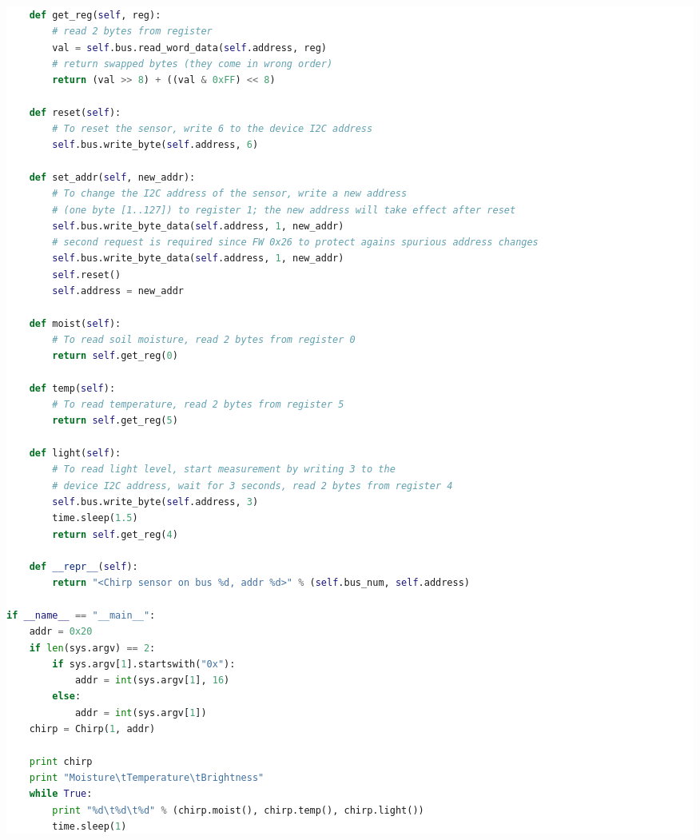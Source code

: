 ```python
	def get_reg(self, reg):
		# read 2 bytes from register
		val = self.bus.read_word_data(self.address, reg)
		# return swapped bytes (they come in wrong order)
		return (val >> 8) + ((val & 0xFF) << 8)

	def reset(self):
		# To reset the sensor, write 6 to the device I2C address
		self.bus.write_byte(self.address, 6)

	def set_addr(self, new_addr):
		# To change the I2C address of the sensor, write a new address
		# (one byte [1..127]) to register 1; the new address will take effect after reset
		self.bus.write_byte_data(self.address, 1, new_addr)
		# second request is required since FW 0x26 to protect agains spurious address changes
		self.bus.write_byte_data(self.address, 1, new_addr)
		self.reset()
		self.address = new_addr

	def moist(self):
		# To read soil moisture, read 2 bytes from register 0
		return self.get_reg(0)

	def temp(self):
		# To read temperature, read 2 bytes from register 5
		return self.get_reg(5)

	def light(self):
		# To read light level, start measurement by writing 3 to the
		# device I2C address, wait for 3 seconds, read 2 bytes from register 4
		self.bus.write_byte(self.address, 3)
		time.sleep(1.5)
		return self.get_reg(4)

	def __repr__(self):
		return "<Chirp sensor on bus %d, addr %d>" % (self.bus_num, self.address)

if __name__ == "__main__":
	addr = 0x20
	if len(sys.argv) == 2:
		if sys.argv[1].startswith("0x"):
			addr = int(sys.argv[1], 16)
		else:
			addr = int(sys.argv[1])
	chirp = Chirp(1, addr)

	print chirp
	print "Moisture\tTemperature\tBrightness"
	while True:
		print "%d\t%d\t%d" % (chirp.moist(), chirp.temp(), chirp.light())
		time.sleep(1)
```
